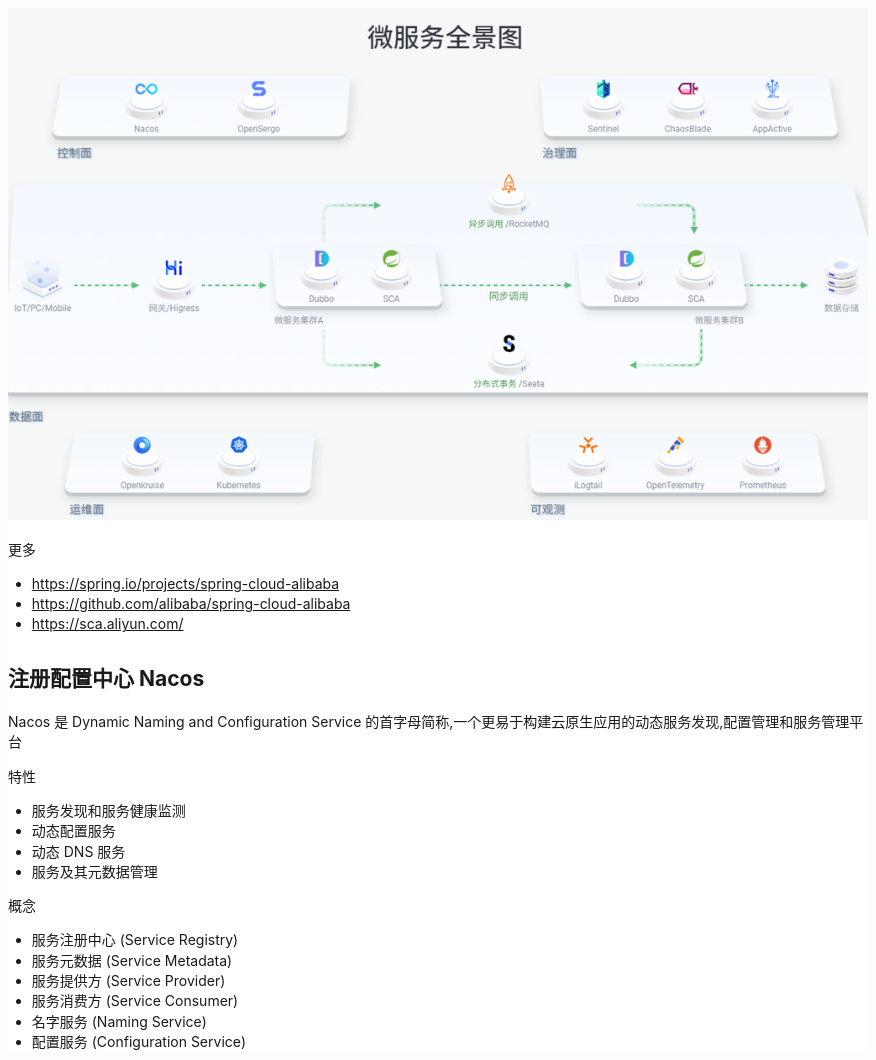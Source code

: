 ![010.png](images/0033_springcloud_2023/010.png)

更多

- https://spring.io/projects/spring-cloud-alibaba
- https://github.com/alibaba/spring-cloud-alibaba
- https://sca.aliyun.com/

## 注册配置中心 Nacos

Nacos 是 Dynamic Naming and Configuration Service 的首字母简称,一个更易于构建云原生应用的动态服务发现,配置管理和服务管理平台

特性

- 服务发现和服务健康监测
- 动态配置服务
- 动态 DNS 服务
- 服务及其元数据管理

概念

- 服务注册中心 (Service Registry)
- 服务元数据 (Service Metadata)
- 服务提供方 (Service Provider)
- 服务消费方 (Service Consumer)
- 名字服务 (Naming Service)
- 配置服务 (Configuration Service)
